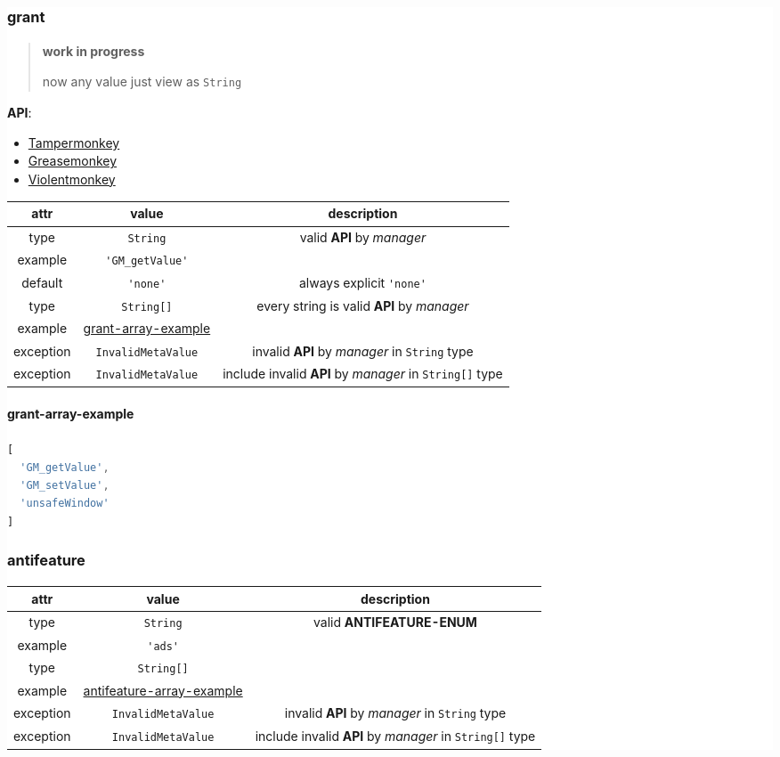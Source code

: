 ### grant

> **work in progress**
>
> now any value just view as `String`

**API**:

- [Tampermonkey](https://tampermonkey.net/documentation.php)
- [Greasemonkey](https://wiki.greasespot.net/Greasemonkey_Manual:API)
- [Violentmonkey](https://violentmonkey.github.io/api/gm/)

| attr | value | description |
|:-:|:-:|:-:|
| type | `String` | valid **API** by _manager_ |
| example | `'GM_getValue'` ||
| default | `'none'` | always explicit `'none'` |
| type | `String[]` | every string is valid **API** by _manager_ |
| example | [grant-array-example](#grant-array-example) |  |
|exception| `InvalidMetaValue` | invalid **API** by _manager_ in `String` type |
|exception| `InvalidMetaValue` | include invalid **API** by _manager_ in `String[]` type |

#### grant-array-example

```js
[
  'GM_getValue',
  'GM_setValue',
  'unsafeWindow'
]
```

### antifeature

| attr | value | description |
|:-:|:-:|:-:|
| type | `String` | valid **ANTIFEATURE-ENUM** |
| example | `'ads'` ||
| type | `String[]` ||
| example | [antifeature-array-example](#antifeature-array-example) |  |
|exception| `InvalidMetaValue` | invalid **API** by _manager_ in `String` type |
|exception| `InvalidMetaValue` | include invalid **API** by _manager_ in `String[]` type |
